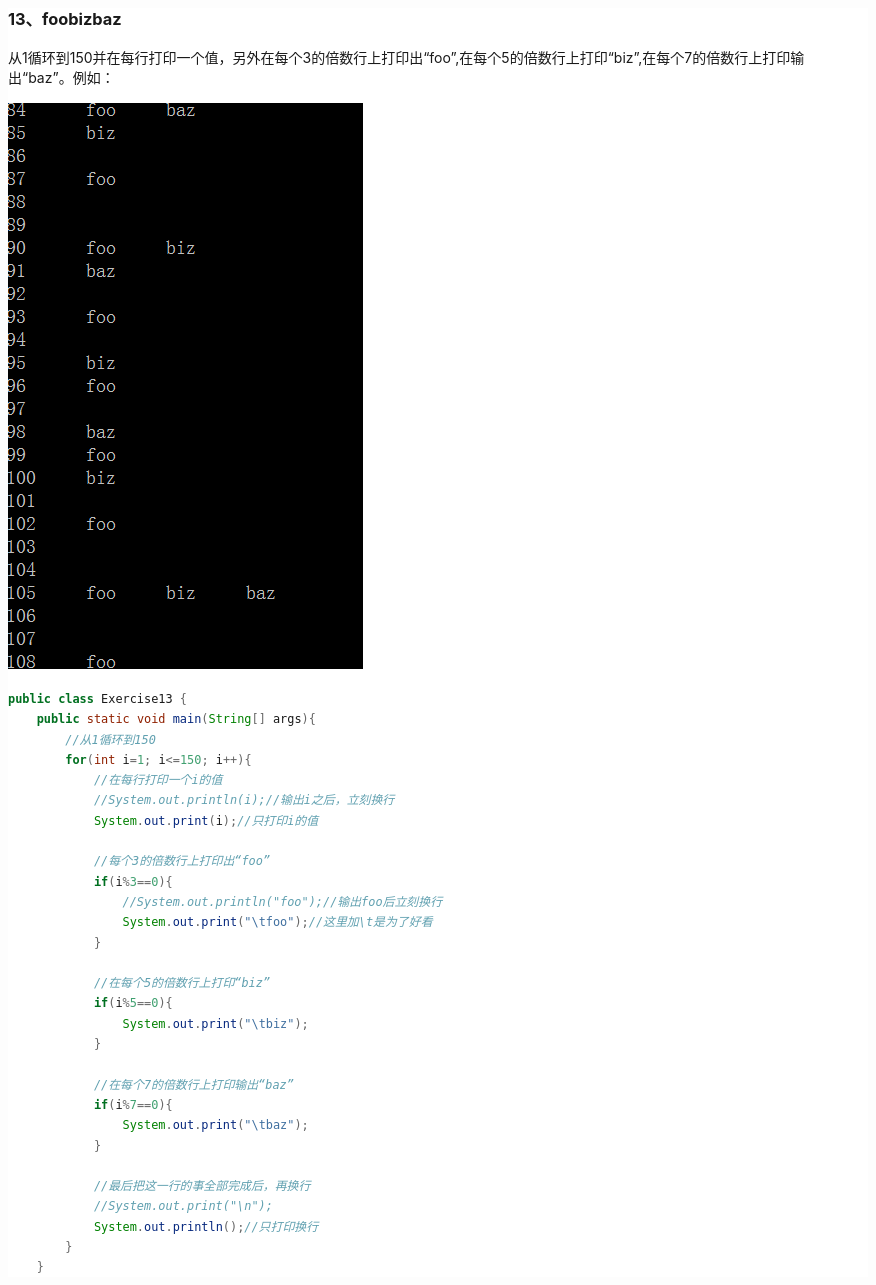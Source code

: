 ### 13、foobizbaz

从1循环到150并在每行打印一个值，另外在每个3的倍数行上打印出“foo”,在每个5的倍数行上打印“biz”,在每个7的倍数行上打印输出“baz”。例如：

![1565421745221](images/1565421745221.png)

```java
public class Exercise13 {
    public static void main(String[] args){
        //从1循环到150
        for(int i=1; i<=150; i++){
            //在每行打印一个i的值
            //System.out.println(i);//输出i之后，立刻换行
            System.out.print(i);//只打印i的值

            //每个3的倍数行上打印出“foo”
            if(i%3==0){
                //System.out.println("foo");//输出foo后立刻换行
                System.out.print("\tfoo");//这里加\t是为了好看
            }

            //在每个5的倍数行上打印“biz”
            if(i%5==0){
                System.out.print("\tbiz");
            }

            //在每个7的倍数行上打印输出“baz”
            if(i%7==0){
                System.out.print("\tbaz");
            }

            //最后把这一行的事全部完成后，再换行
            //System.out.print("\n");
            System.out.println();//只打印换行
        }
    }
```